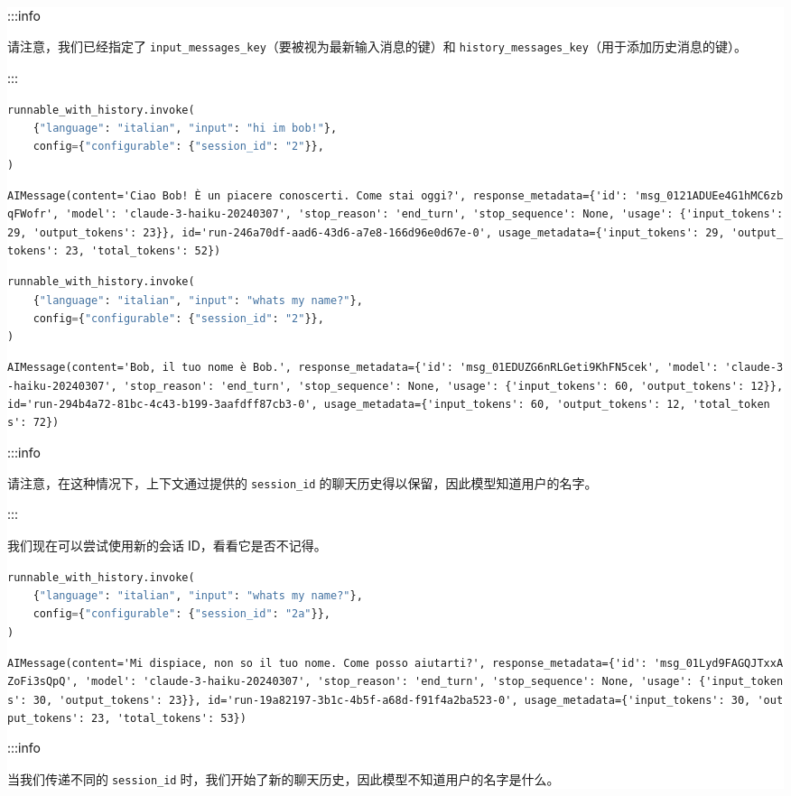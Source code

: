 :::info

请注意，我们已经指定了 `input_messages_key`（要被视为最新输入消息的键）和 `history_messages_key`（用于添加历史消息的键）。

:::

```python
runnable_with_history.invoke(
    {"language": "italian", "input": "hi im bob!"},
    config={"configurable": {"session_id": "2"}},
)
```

```output
AIMessage(content='Ciao Bob! È un piacere conoscerti. Come stai oggi?', response_metadata={'id': 'msg_0121ADUEe4G1hMC6zbqFWofr', 'model': 'claude-3-haiku-20240307', 'stop_reason': 'end_turn', 'stop_sequence': None, 'usage': {'input_tokens': 29, 'output_tokens': 23}}, id='run-246a70df-aad6-43d6-a7e8-166d96e0d67e-0', usage_metadata={'input_tokens': 29, 'output_tokens': 23, 'total_tokens': 52})
```

```python
runnable_with_history.invoke(
    {"language": "italian", "input": "whats my name?"},
    config={"configurable": {"session_id": "2"}},
)
```

```output
AIMessage(content='Bob, il tuo nome è Bob.', response_metadata={'id': 'msg_01EDUZG6nRLGeti9KhFN5cek', 'model': 'claude-3-haiku-20240307', 'stop_reason': 'end_turn', 'stop_sequence': None, 'usage': {'input_tokens': 60, 'output_tokens': 12}}, id='run-294b4a72-81bc-4c43-b199-3aafdff87cb3-0', usage_metadata={'input_tokens': 60, 'output_tokens': 12, 'total_tokens': 72})
```

:::info

请注意，在这种情况下，上下文通过提供的 `session_id` 的聊天历史得以保留，因此模型知道用户的名字。

:::

我们现在可以尝试使用新的会话 ID，看看它是否不记得。

```python
runnable_with_history.invoke(
    {"language": "italian", "input": "whats my name?"},
    config={"configurable": {"session_id": "2a"}},
)
```

```output
AIMessage(content='Mi dispiace, non so il tuo nome. Come posso aiutarti?', response_metadata={'id': 'msg_01Lyd9FAGQJTxxAZoFi3sQpQ', 'model': 'claude-3-haiku-20240307', 'stop_reason': 'end_turn', 'stop_sequence': None, 'usage': {'input_tokens': 30, 'output_tokens': 23}}, id='run-19a82197-3b1c-4b5f-a68d-f91f4a2ba523-0', usage_metadata={'input_tokens': 30, 'output_tokens': 23, 'total_tokens': 53})
```

:::info      

当我们传递不同的 `session_id` 时，我们开始了新的聊天历史，因此模型不知道用户的名字是什么。
